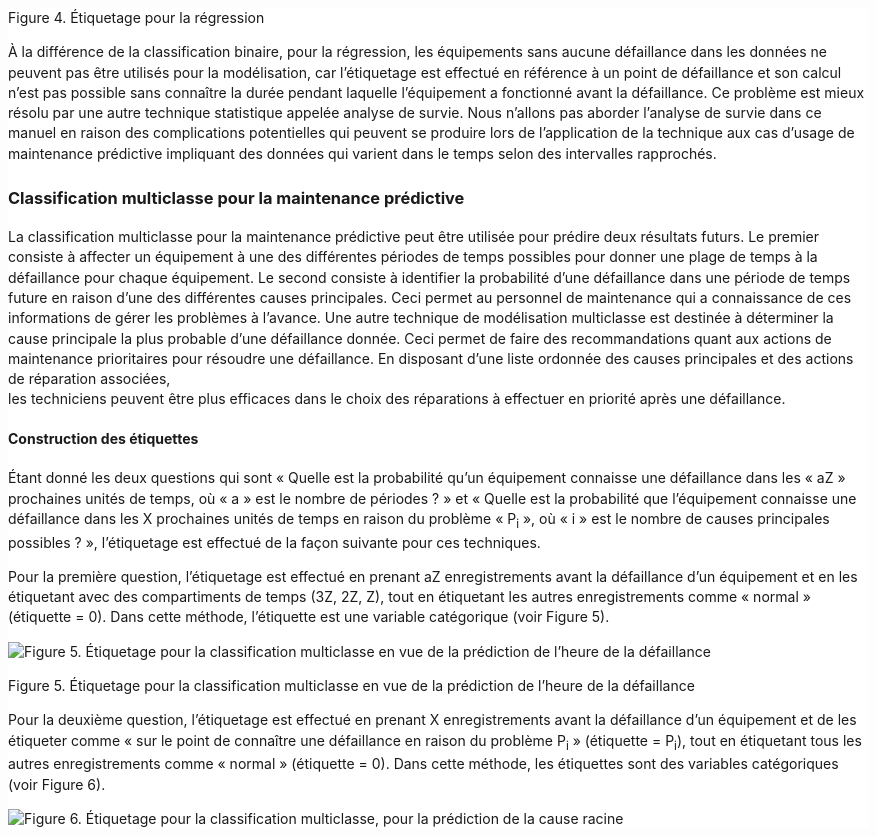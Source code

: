 Figure 4. Étiquetage pour la régression

À la différence de la classification binaire, pour la régression, les équipements sans aucune défaillance dans les données ne peuvent pas être utilisés pour la modélisation, car l’étiquetage est effectué en référence à un point de défaillance et son calcul n’est pas possible sans connaître la durée pendant laquelle l’équipement a fonctionné avant la défaillance. Ce problème est mieux résolu par une autre technique statistique appelée analyse de survie.
Nous n’allons pas aborder l’analyse de survie dans ce manuel en raison des complications potentielles qui peuvent se produire lors de l’application de la technique aux cas d’usage de maintenance prédictive impliquant des données qui varient dans le temps selon des intervalles rapprochés.

### <a name="multi-class-classification-for-predictive-maintenance"></a>Classification multiclasse pour la maintenance prédictive
La classification multiclasse pour la maintenance prédictive peut être utilisée pour prédire deux résultats futurs. Le premier consiste à affecter un équipement à une des différentes périodes de temps possibles pour donner une plage de temps à la défaillance pour chaque équipement. Le second consiste à identifier la probabilité d’une défaillance dans une période de temps future en raison d’une des différentes causes principales. Ceci permet au personnel de maintenance qui a connaissance de ces informations de gérer les problèmes à l’avance. Une autre technique de modélisation multiclasse est destinée à déterminer la cause principale la plus probable d’une défaillance donnée. Ceci permet de faire des recommandations quant aux actions de maintenance prioritaires pour résoudre une défaillance.
En disposant d’une liste ordonnée des causes principales et des actions de réparation associées,  
les techniciens peuvent être plus efficaces dans le choix des réparations à effectuer en priorité après une défaillance.

#### <a name="label-construction"></a>Construction des étiquettes
Étant donné les deux questions qui sont « Quelle est la probabilité qu’un équipement connaisse une défaillance dans les « aZ » prochaines unités de temps, où « a » est le nombre de périodes ? » et « Quelle est la probabilité que l’équipement connaisse une défaillance dans les X prochaines unités de temps en raison du problème « P<sub>i</sub> », où « i » est le nombre de causes principales possibles ? », l’étiquetage est effectué de la façon suivante pour ces techniques.

Pour la première question, l’étiquetage est effectué en prenant aZ enregistrements avant la défaillance d’un équipement et en les étiquetant avec des compartiments de temps (3Z, 2Z, Z), tout en étiquetant les autres enregistrements comme « normal » (étiquette = 0). Dans cette méthode, l’étiquette est une variable catégorique (voir Figure 5).

![Figure 5. Étiquetage pour la classification multiclasse en vue de la prédiction de l’heure de la défaillance](./media/cortana-analytics-playbook-predictive-maintenance/labelling-for-multiclass-classification-for-failure-time-prediction.png)

Figure 5. Étiquetage pour la classification multiclasse en vue de la prédiction de l’heure de la défaillance

Pour la deuxième question, l’étiquetage est effectué en prenant X enregistrements avant la défaillance d’un équipement et de les étiqueter comme « sur le point de connaître une défaillance en raison du problème P<sub>i</sub> » (étiquette = P<sub>i</sub>), tout en étiquetant tous les autres enregistrements comme « normal » (étiquette = 0). Dans cette méthode, les étiquettes sont des variables catégoriques (voir Figure 6).

![Figure 6. Étiquetage pour la classification multiclasse, pour la prédiction de la cause racine](./media/cortana-analytics-playbook-predictive-maintenance/labelling-for-multiclass-classification-for-root-cause-prediction.png)
